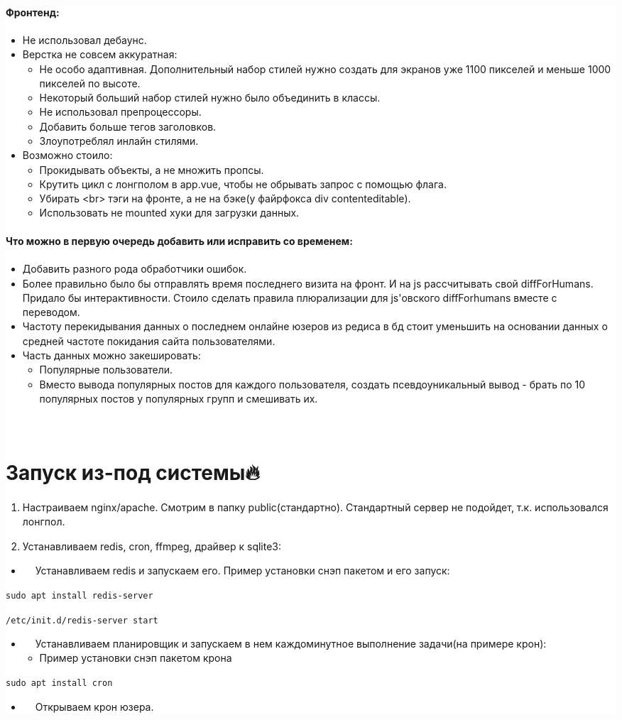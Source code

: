 #### Фронтенд:
* Не использовал дебаунс.
* Верстка не совсем аккуратная:
  * Не особо адаптивная. Дополнительный набор стилей нужно создать для экранов уже 1100 пикселей и меньше 1000 пикселей по высоте.
  * Некоторый больший набор стилей нужно было объединить в классы.
  * Не использовал препроцессоры.
  * Добавить больше тегов заголовков.
  * Злоупотреблял инлайн стилями.
* Возможно стоило:
  * Прокидывать объекты, а не множить пропсы.
  * Крутить цикл с лонгполом в app.vue, чтобы не обрывать запрос с помощью флага.
  * Убирать \<br> тэги на фронте, а не на бэке(у файрфокса div contenteditable).
  * Использовать не mounted хуки для загрузки данных.


#### Что можно в первую очередь добавить или исправить со временем:
* Добавить разного рода обработчики ошибок.
* Более правильно было бы отправлять время последнего визита на фронт. И на js рассчитывать свой diffForHumans. Придало бы интерактивности. Стоило сделать правила плюрализации для js'овского diffForhumans вместе с переводом.
* Частоту перекидывания данных о последнем онлайне юзеров из редиса в бд стоит уменьшить на основании данных о средней частоте покидания сайта пользователями.
* Часть данных можно закешировать:
  * Популярные пользователи.
  * Вместо вывода популярных постов для каждого пользователя, создать псевдоуникальный вывод - брать по 10 популярных постов у популярных групп и смешивать их.


&nbsp;
<a name="InstallationFromTheSystem">
  <h1>Запуск из-под системы🔥</h1>
</a>

1. Настраиваем nginx/apache. Смотрим в папку public(стандартно). Стандартный сервер не подойдет, т.к. использовался лонгпол.

2. Устанавливаем redis, cron, ffmpeg, драйвер к sqlite3:

  * &emsp; Устанавливаем redis и запускаем его. Пример установки снэп пакетом и его запуск:
  ```console
  sudo apt install redis-server
  ```
  
  ```console
  /etc/init.d/redis-server start
  ```
  
  * &emsp; Устанавливаем планировщик и запускаем в нем каждоминутное выполнение задачи(на примере крон):
    * Пример установки снэп пакетом крона
  ```console
  sudo apt install cron
  ```
  * &emsp; Открываем крон юзера.
    